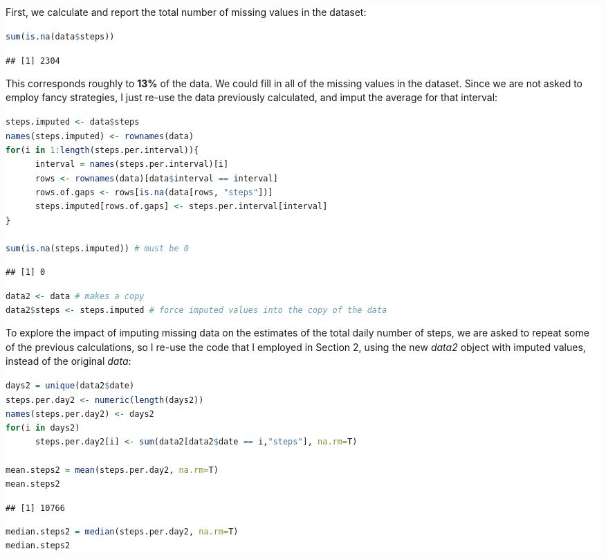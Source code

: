First, we calculate  and report the total number of missing values in the dataset:

```r
sum(is.na(data$steps))
```

```
## [1] 2304
```

This corresponds roughly to **13%** of the data. We could  fill in all of the missing values in the dataset. Since we are not asked to employ fancy strategies, I just re-use the data previously calculated, and imput the average for that interval:


```r
steps.imputed <- data$steps
names(steps.imputed) <- rownames(data)
for(i in 1:length(steps.per.interval)){
      interval = names(steps.per.interval)[i]
      rows <- rownames(data)[data$interval == interval]
      rows.of.gaps <- rows[is.na(data[rows, "steps"])]
      steps.imputed[rows.of.gaps] <- steps.per.interval[interval]
}

sum(is.na(steps.imputed)) # must be 0
```

```
## [1] 0
```

```r
data2 <- data # makes a copy
data2$steps <- steps.imputed # force imputed values into the copy of the data
```

To explore the impact of imputing missing data on the estimates of the total daily number of steps, we are asked to repeat some of the previous calculations, so I re-use the code that I employed in Section 2, using the new *data2* object with imputed values, instead of the original *data*:


```r
days2 = unique(data2$date)
steps.per.day2 <- numeric(length(days2))
names(steps.per.day2) <- days2
for(i in days2)
      steps.per.day2[i] <- sum(data2[data2$date == i,"steps"], na.rm=T)

mean.steps2 = mean(steps.per.day2, na.rm=T)
mean.steps2
```

```
## [1] 10766
```

```r
median.steps2 = median(steps.per.day2, na.rm=T)
median.steps2
```
